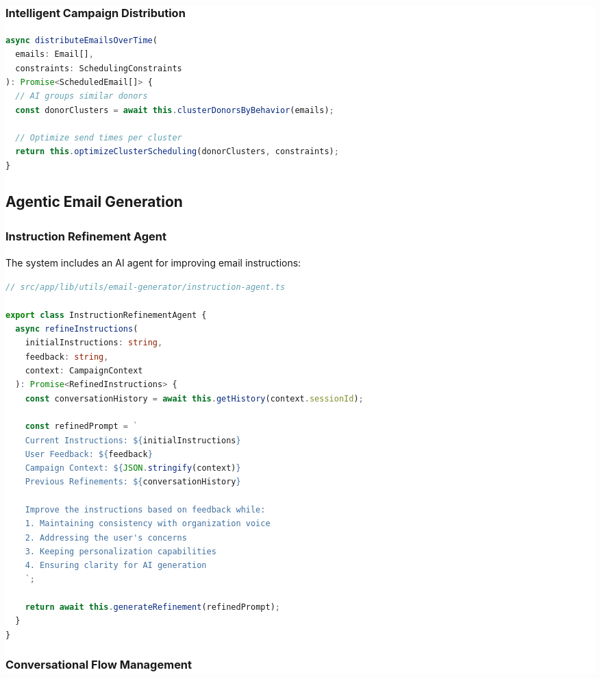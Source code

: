 ### Intelligent Campaign Distribution

```typescript
async distributeEmailsOverTime(
  emails: Email[],
  constraints: SchedulingConstraints
): Promise<ScheduledEmail[]> {
  // AI groups similar donors
  const donorClusters = await this.clusterDonorsByBehavior(emails);
  
  // Optimize send times per cluster
  return this.optimizeClusterScheduling(donorClusters, constraints);
}
```

## Agentic Email Generation

### Instruction Refinement Agent

The system includes an AI agent for improving email instructions:

```typescript
// src/app/lib/utils/email-generator/instruction-agent.ts

export class InstructionRefinementAgent {
  async refineInstructions(
    initialInstructions: string,
    feedback: string,
    context: CampaignContext
  ): Promise<RefinedInstructions> {
    const conversationHistory = await this.getHistory(context.sessionId);
    
    const refinedPrompt = `
    Current Instructions: ${initialInstructions}
    User Feedback: ${feedback}
    Campaign Context: ${JSON.stringify(context)}
    Previous Refinements: ${conversationHistory}
    
    Improve the instructions based on feedback while:
    1. Maintaining consistency with organization voice
    2. Addressing the user's concerns
    3. Keeping personalization capabilities
    4. Ensuring clarity for AI generation
    `;
    
    return await this.generateRefinement(refinedPrompt);
  }
}
```

### Conversational Flow Management
